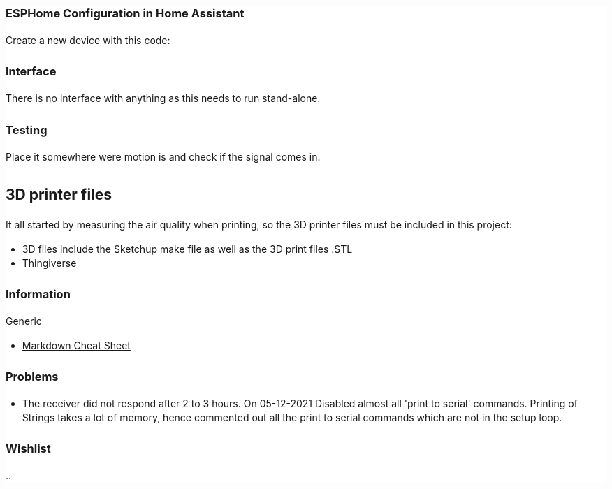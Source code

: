 
### ESPHome Configuration in Home Assistant
Create a new device  with this code:


### Interface
There is no interface with anything as this needs to run stand-alone.




### Testing
Place it somewhere were motion is and check if the signal comes in.

## 3D printer files
It all started by measuring the air quality when printing, so the 3D printer files must be included in this project:
- [3D files include the Sketchup make file as well as the 3D print files .STL](/3D_Printer_Files)
- [Thingiverse](https://www.thingiverse.com/thing:5155707)


### Information


Generic
- [Markdown Cheat Sheet](https://www.markdownguide.org/cheat-sheet/)


### Problems
- The receiver did not respond after 2 to 3 hours. 
    On 05-12-2021 Disabled almost all 'print to serial' commands. Printing of Strings takes a lot of memory, hence commented out all the print to serial commands which are not in the setup loop.

### Wishlist
..


